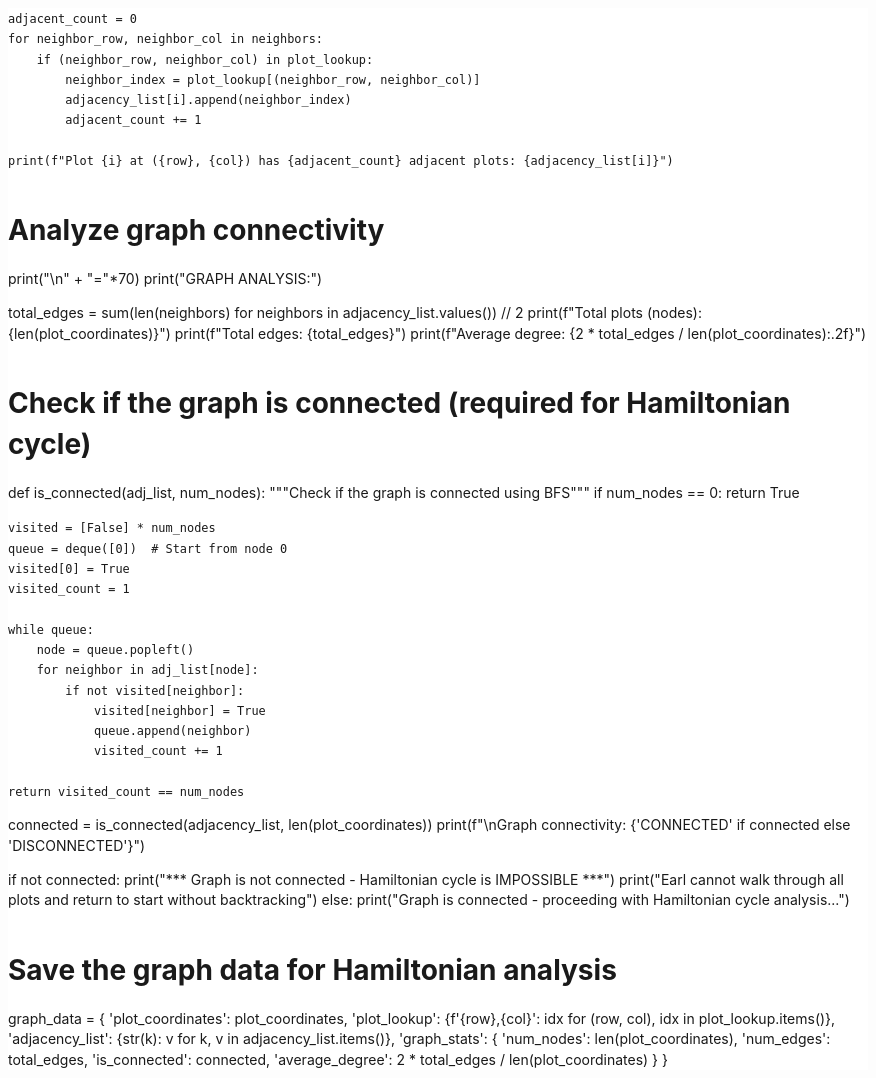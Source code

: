     adjacent_count = 0
    for neighbor_row, neighbor_col in neighbors:
        if (neighbor_row, neighbor_col) in plot_lookup:
            neighbor_index = plot_lookup[(neighbor_row, neighbor_col)]
            adjacency_list[i].append(neighbor_index)
            adjacent_count += 1
    
    print(f"Plot {i} at ({row}, {col}) has {adjacent_count} adjacent plots: {adjacency_list[i]}")

# Analyze graph connectivity
print("\n" + "="*70)
print("GRAPH ANALYSIS:")

total_edges = sum(len(neighbors) for neighbors in adjacency_list.values()) // 2
print(f"Total plots (nodes): {len(plot_coordinates)}")
print(f"Total edges: {total_edges}")
print(f"Average degree: {2 * total_edges / len(plot_coordinates):.2f}")

# Check if the graph is connected (required for Hamiltonian cycle)
def is_connected(adj_list, num_nodes):
    """Check if the graph is connected using BFS"""
    if num_nodes == 0:
        return True
    
    visited = [False] * num_nodes
    queue = deque([0])  # Start from node 0
    visited[0] = True
    visited_count = 1
    
    while queue:
        node = queue.popleft()
        for neighbor in adj_list[node]:
            if not visited[neighbor]:
                visited[neighbor] = True
                queue.append(neighbor)
                visited_count += 1
    
    return visited_count == num_nodes

connected = is_connected(adjacency_list, len(plot_coordinates))
print(f"\nGraph connectivity: {'CONNECTED' if connected else 'DISCONNECTED'}")

if not connected:
    print("*** Graph is not connected - Hamiltonian cycle is IMPOSSIBLE ***")
    print("Earl cannot walk through all plots and return to start without backtracking")
else:
    print("Graph is connected - proceeding with Hamiltonian cycle analysis...")

# Save the graph data for Hamiltonian analysis
graph_data = {
    'plot_coordinates': plot_coordinates,
    'plot_lookup': {f'{row},{col}': idx for (row, col), idx in plot_lookup.items()},
    'adjacency_list': {str(k): v for k, v in adjacency_list.items()},
    'graph_stats': {
        'num_nodes': len(plot_coordinates),
        'num_edges': total_edges,
        'is_connected': connected,
        'average_degree': 2 * total_edges / len(plot_coordinates)
    }
}
